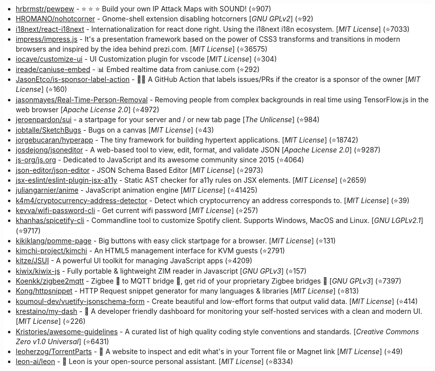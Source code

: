   - [hrbrmstr/pewpew](https://github.com/hrbrmstr/pewpew) - :star: :star: :star: Build your own IP Attack Maps with SOUND! (⭐️907)
  - [HROMANO/nohotcorner](https://github.com/HROMANO/nohotcorner) - Gnome-shell extension disabling hotcorners \[*GNU GPLv2*\] (⭐️92)
  - [i18next/react-i18next](https://github.com/i18next/react-i18next) - Internationalization for react done right. Using the i18next i18n ecosystem. \[*MIT License*\] (⭐️7033)
  - [impress/impress.js](https://github.com/impress/impress.js) - It's a presentation framework based on the power of CSS3 transforms and transitions in modern browsers and inspired by the idea behind prezi.com. \[*MIT License*\] (⭐️36575)
  - [iocave/customize-ui](https://github.com/iocave/customize-ui) - UI Customization plugin for vscode \[*MIT License*\] (⭐️304)
  - [ireade/caniuse-embed](https://github.com/ireade/caniuse-embed) - 📊 Embed realtime data from caniuse.com (⭐️292)
  - [JasonEtco/is-sponsor-label-action](https://github.com/JasonEtco/is-sponsor-label-action) - 💖🔖 A GitHub Action that labels issues/PRs if the creator is a sponsor of the owner \[*MIT License*\] (⭐️160)
  - [jasonmayes/Real-Time-Person-Removal](https://github.com/jasonmayes/Real-Time-Person-Removal) - Removing people from complex backgrounds in real time using TensorFlow.js in the web browser \[*Apache License 2.0*\] (⭐️4972)
  - [jeroenpardon/sui](https://github.com/jeroenpardon/sui) - a startpage for your server and / or new tab page \[*The Unlicense*\] (⭐️984)
  - [jobtalle/SketchBugs](https://github.com/jobtalle/SketchBugs) - Bugs on a canvas \[*MIT License*\] (⭐️43)
  - [jorgebucaran/hyperapp](https://github.com/jorgebucaran/hyperapp) - The tiny framework for building hypertext applications. \[*MIT License*\] (⭐️18742)
  - [josdejong/jsoneditor](https://github.com/josdejong/jsoneditor) - A web-based tool to view, edit, format, and validate JSON \[*Apache License 2.0*\] (⭐️9287)
  - [js-org/js.org](https://github.com/js-org/js.org) - Dedicated to JavaScript and its awesome community since 2015  (⭐️4064)
  - [json-editor/json-editor](https://github.com/json-editor/json-editor) - JSON Schema Based Editor \[*MIT License*\] (⭐️2973)
  - [jsx-eslint/eslint-plugin-jsx-a11y](https://github.com/jsx-eslint/eslint-plugin-jsx-a11y) - Static AST checker for a11y rules on JSX elements. \[*MIT License*\] (⭐️2659)
  - [juliangarnier/anime](https://github.com/juliangarnier/anime) - JavaScript animation engine \[*MIT License*\] (⭐️41425)
  - [k4m4/cryptocurrency-address-detector](https://github.com/k4m4/cryptocurrency-address-detector) - Detect which cryptocurrency an address corresponds to. \[*MIT License*\] (⭐️39)
  - [kevva/wifi-password-cli](https://github.com/kevva/wifi-password-cli) - Get current wifi password \[*MIT License*\] (⭐️257)
  - [khanhas/spicetify-cli](https://github.com/khanhas/spicetify-cli) - Commandline tool to customize Spotify client. Supports Windows, MacOS and Linux. \[*GNU LGPLv2.1*\] (⭐️9717)
  - [kikiklang/pomme-page](https://github.com/kikiklang/pomme-page) - Big buttons with easy click startpage for a browser.  \[*MIT License*\] (⭐️131)
  - [kimchi-project/kimchi](https://github.com/kimchi-project/kimchi) - An HTML5 management interface for KVM guests (⭐️2791)
  - [kitze/JSUI](https://github.com/kitze/JSUI) - A powerful UI toolkit for managing JavaScript apps (⭐️4209)
  - [kiwix/kiwix-js](https://github.com/kiwix/kiwix-js) - Fully portable & lightweight ZIM reader in Javascript \[*GNU GPLv3*\] (⭐️157)
  - [Koenkk/zigbee2mqtt](https://github.com/Koenkk/zigbee2mqtt) - Zigbee 🐝 to MQTT bridge 🌉, get rid of your proprietary Zigbee bridges 🔨 \[*GNU GPLv3*\] (⭐️7397)
  - [Kong/httpsnippet](https://github.com/Kong/httpsnippet) - HTTP Request snippet generator for many languages & libraries \[*MIT License*\] (⭐️813)
  - [koumoul-dev/vuetify-jsonschema-form](https://github.com/koumoul-dev/vuetify-jsonschema-form) - Create beautiful and low-effort forms that output valid data. \[*MIT License*\] (⭐️414)
  - [krestaino/my-dash](https://github.com/krestaino/my-dash) - 🔢 A developer friendly dashboard for monitoring your self-hosted services with a clean and modern UI. \[*MIT License*\] (⭐️226)
  - [Kristories/awesome-guidelines](https://github.com/Kristories/awesome-guidelines) - A curated list of high quality coding style conventions and standards. \[*Creative Commons Zero v1.0 Universal*\] (⭐️6431)
  - [leoherzog/TorrentParts](https://github.com/leoherzog/TorrentParts) - 📑 A website to inspect and edit what's in your Torrent file or Magnet link \[*MIT License*\] (⭐️49)
  - [leon-ai/leon](https://github.com/leon-ai/leon) - 🧠 Leon is your open-source personal assistant. \[*MIT License*\] (⭐️8334)